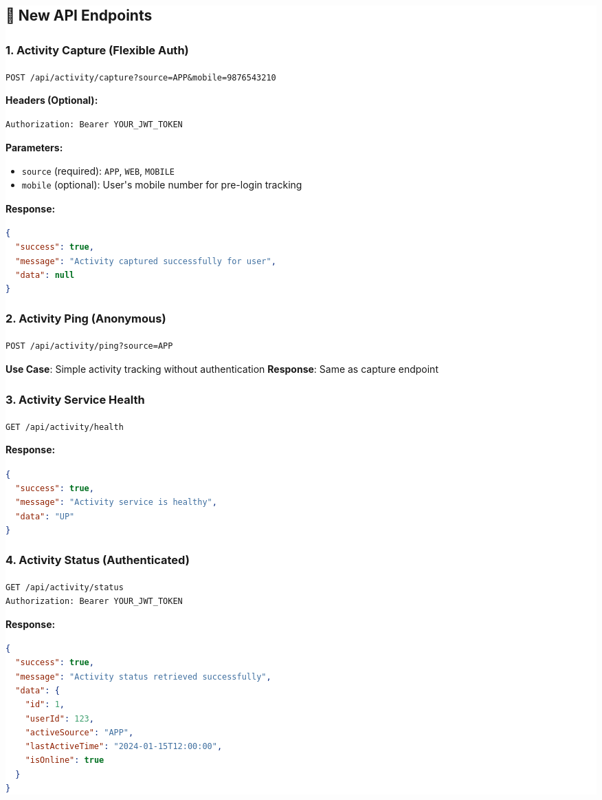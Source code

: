 ## 🚀 **New API Endpoints**

### **1. Activity Capture (Flexible Auth)**
```http
POST /api/activity/capture?source=APP&mobile=9876543210
```

**Headers (Optional):**
```http
Authorization: Bearer YOUR_JWT_TOKEN
```

**Parameters:**
- `source` (required): `APP`, `WEB`, `MOBILE`
- `mobile` (optional): User's mobile number for pre-login tracking

**Response:**
```json
{
  "success": true,
  "message": "Activity captured successfully for user",
  "data": null
}
```

### **2. Activity Ping (Anonymous)**
```http
POST /api/activity/ping?source=APP
```

**Use Case**: Simple activity tracking without authentication
**Response**: Same as capture endpoint

### **3. Activity Service Health**
```http
GET /api/activity/health
```

**Response:**
```json
{
  "success": true,
  "message": "Activity service is healthy",
  "data": "UP"
}
```

### **4. Activity Status (Authenticated)**
```http
GET /api/activity/status
Authorization: Bearer YOUR_JWT_TOKEN
```

**Response:**
```json
{
  "success": true,
  "message": "Activity status retrieved successfully",
  "data": {
    "id": 1,
    "userId": 123,
    "activeSource": "APP",
    "lastActiveTime": "2024-01-15T12:00:00",
    "isOnline": true
  }
}
```
